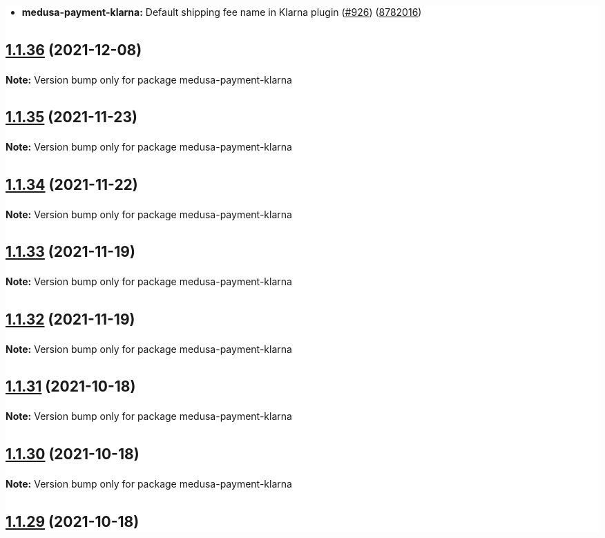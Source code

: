 - **medusa-payment-klarna:** Default shipping fee name in Klarna plugin ([#926](https://github.com/medusajs/medusa/issues/926)) ([8782016](https://github.com/medusajs/medusa/commit/8782016095e82a21ac3e623f7d6fa0413d86ae1e))

## [1.1.36](https://github.com/medusajs/medusa/compare/medusa-payment-klarna@1.1.35...medusa-payment-klarna@1.1.36) (2021-12-08)

**Note:** Version bump only for package medusa-payment-klarna

## [1.1.35](https://github.com/medusajs/medusa/compare/medusa-payment-klarna@1.1.34...medusa-payment-klarna@1.1.35) (2021-11-23)

**Note:** Version bump only for package medusa-payment-klarna

## [1.1.34](https://github.com/medusajs/medusa/compare/medusa-payment-klarna@1.1.33...medusa-payment-klarna@1.1.34) (2021-11-22)

**Note:** Version bump only for package medusa-payment-klarna

## [1.1.33](https://github.com/medusajs/medusa/compare/medusa-payment-klarna@1.1.32...medusa-payment-klarna@1.1.33) (2021-11-19)

**Note:** Version bump only for package medusa-payment-klarna

## [1.1.32](https://github.com/medusajs/medusa/compare/medusa-payment-klarna@1.1.31...medusa-payment-klarna@1.1.32) (2021-11-19)

**Note:** Version bump only for package medusa-payment-klarna

## [1.1.31](https://github.com/medusajs/medusa/compare/medusa-payment-klarna@1.1.30...medusa-payment-klarna@1.1.31) (2021-10-18)

**Note:** Version bump only for package medusa-payment-klarna

## [1.1.30](https://github.com/medusajs/medusa/compare/medusa-payment-klarna@1.1.29...medusa-payment-klarna@1.1.30) (2021-10-18)

**Note:** Version bump only for package medusa-payment-klarna

## [1.1.29](https://github.com/medusajs/medusa/compare/medusa-payment-klarna@1.1.27...medusa-payment-klarna@1.1.29) (2021-10-18)
